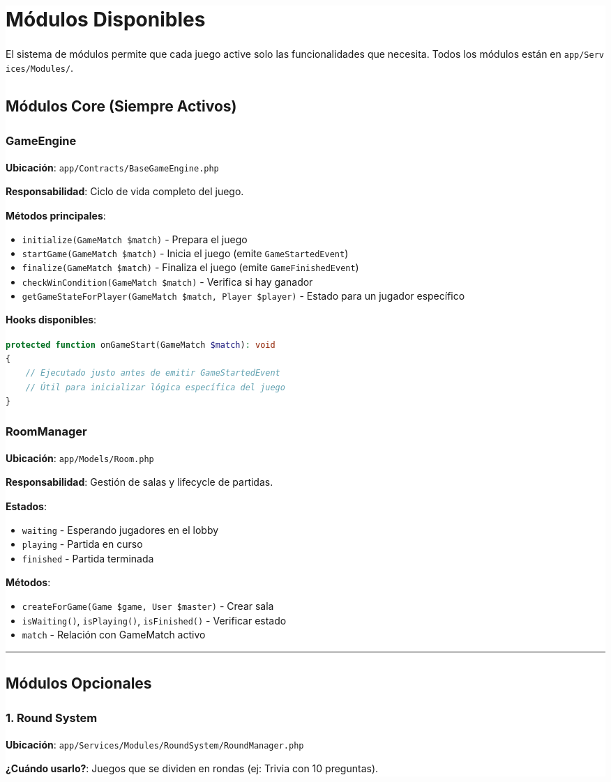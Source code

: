 # Módulos Disponibles

El sistema de módulos permite que cada juego active solo las funcionalidades que necesita. Todos los módulos están en `app/Services/Modules/`.

## Módulos Core (Siempre Activos)

### GameEngine
**Ubicación**: `app/Contracts/BaseGameEngine.php`

**Responsabilidad**: Ciclo de vida completo del juego.

**Métodos principales**:
- `initialize(GameMatch $match)` - Prepara el juego
- `startGame(GameMatch $match)` - Inicia el juego (emite `GameStartedEvent`)
- `finalize(GameMatch $match)` - Finaliza el juego (emite `GameFinishedEvent`)
- `checkWinCondition(GameMatch $match)` - Verifica si hay ganador
- `getGameStateForPlayer(GameMatch $match, Player $player)` - Estado para un jugador específico

**Hooks disponibles**:
```php
protected function onGameStart(GameMatch $match): void
{
    // Ejecutado justo antes de emitir GameStartedEvent
    // Útil para inicializar lógica específica del juego
}
```

### RoomManager
**Ubicación**: `app/Models/Room.php`

**Responsabilidad**: Gestión de salas y lifecycle de partidas.

**Estados**:
- `waiting` - Esperando jugadores en el lobby
- `playing` - Partida en curso
- `finished` - Partida terminada

**Métodos**:
- `createForGame(Game $game, User $master)` - Crear sala
- `isWaiting()`, `isPlaying()`, `isFinished()` - Verificar estado
- `match` - Relación con GameMatch activo

---

## Módulos Opcionales

### 1. Round System

**Ubicación**: `app/Services/Modules/RoundSystem/RoundManager.php`

**¿Cuándo usarlo?**: Juegos que se dividen en rondas (ej: Trivia con 10 preguntas).
